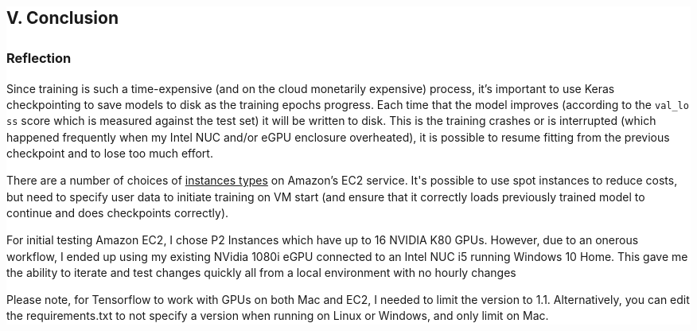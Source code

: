    




## V. Conclusion





### Reflection


Since training is such a time-expensive (and on the cloud monetarily expensive) process, it’s important to use Keras checkpointing to save models to disk as the training epochs progress. Each time that the model improves (according to the `val_loss` score which is measured against the test set) it will be written to disk. This is the training crashes or is interrupted (which happened frequently when my Intel NUC and/or eGPU enclosure overheated), it is possible to resume fitting from the previous checkpoint and to lose too much effort. 


There are a number of choices of [instances types](https://docs.aws.amazon.com/dlami/latest/devguide/gpu.html) on Amazon’s EC2 service. It's possible to use spot instances to reduce costs, but need to specify user data to initiate training on VM start (and ensure that it correctly loads previously trained model to continue and does checkpoints correctly).

For initial testing Amazon EC2, I chose P2 Instances  which have up to 16 NVIDIA K80 GPUs. However, due to an onerous workflow, I ended up using my existing NVidia 1080i eGPU connected to an Intel NUC i5 running Windows 10 Home. This gave me the ability to iterate and test changes quickly all from a local environment with no hourly changes

Please note, for Tensorflow to work with GPUs on both Mac and EC2, I needed to limit the version to 1.1. Alternatively, you can edit the requirements.txt to not specify a version when running on Linux or Windows, and only limit on Mac.

